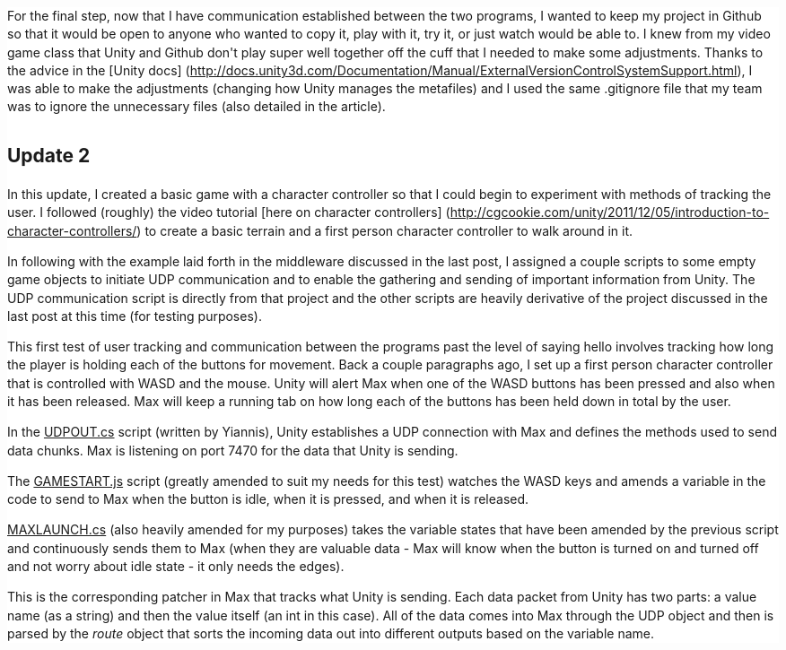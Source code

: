 For the final step, now that I have communication established between the two programs, I wanted to keep my project in Github so that it would be open to anyone who wanted to copy it, play with it, try it, or just watch would be able to. I knew from my video game class that Unity and Github don't play super well together off the cuff that I needed to make some adjustments. Thanks to the advice in the [Unity docs] (http://docs.unity3d.com/Documentation/Manual/ExternalVersionControlSystemSupport.html), I was able to make the adjustments (changing how Unity manages the metafiles) and I used the same .gitignore file that my team was to ignore the unnecessary files (also detailed in the article). 

## Update 2

In this update, I created a basic game with a character controller so that I could begin to experiment with methods of tracking the user. I followed (roughly) the video tutorial [here on character controllers] (http://cgcookie.com/unity/2011/12/05/introduction-to-character-controllers/) to create a basic terrain and a first person character controller to walk around in it.

In following with the example laid forth in the middleware discussed in the last post, I assigned a couple scripts to some empty game objects to initiate UDP communication and to enable the gathering and sending of important information from Unity. The UDP communication script is directly from that project and the other scripts are heavily derivative of the project discussed in the last post at this time (for testing purposes).

This first test of user tracking and communication between the programs past the level of saying hello involves tracking how long the player is holding each of the buttons for movement. Back a couple paragraphs ago, I set up a first person character controller that is controlled with WASD and the mouse. Unity will alert Max when one of the WASD buttons has been pressed and also when it has been released. Max will keep a running tab on how long each of the buttons has been held down in total by the user.

In the [UDPOUT.cs](https://github.com/mattleaverton/Synthipede/blob/master/Unity/Assets/Plugins/UdpOut.cs) script (written by Yiannis), Unity establishes a UDP connection with Max and defines the methods used to send data chunks. Max is listening on port 7470 for the data that Unity is sending.

The [GAMESTART.js](https://github.com/mattleaverton/Synthipede/blob/master/Unity/Assets/Scripts/gameStart.js) script (greatly amended to suit my needs for this test) watches the WASD keys and amends a variable in the code to send to Max when the button is idle, when it is pressed, and when it is released.

[MAXLAUNCH.cs](https://github.com/mattleaverton/Synthipede/blob/master/Unity/Assets/Plugins/MaxLaunch.cs) (also heavily amended for my purposes) takes the variable states that have been amended by the previous script and continuously sends them to Max (when they are valuable data - Max will know when the button is turned on and turned off and not worry about idle state - it only needs the edges). 

This is the corresponding patcher in Max that tracks what Unity is sending. Each data packet from Unity has two parts: a value name (as a string) and then the value itself (an int in this case). All of the data comes into Max through the UDP object and then is parsed by the *route* object that sorts the incoming data out into different outputs based on the variable name. 
